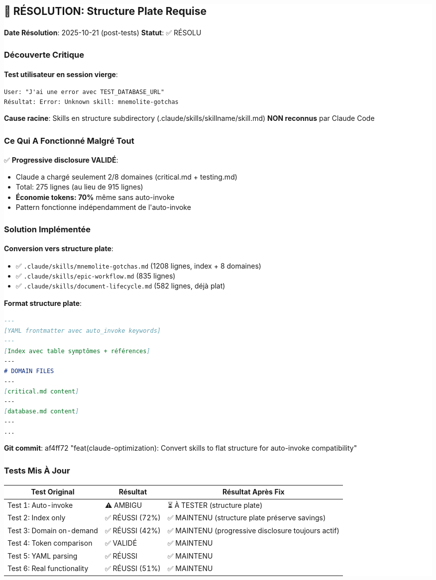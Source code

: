
## 🔧 RÉSOLUTION: Structure Plate Requise

**Date Résolution**: 2025-10-21 (post-tests)
**Statut**: ✅ RÉSOLU

### Découverte Critique

**Test utilisateur en session vierge**:
```
User: "J'ai une error avec TEST_DATABASE_URL"
Résultat: Error: Unknown skill: mnemolite-gotchas
```

**Cause racine**: Skills en structure subdirectory (.claude/skills/skillname/skill.md) **NON reconnus** par Claude Code

### Ce Qui A Fonctionné Malgré Tout

✅ **Progressive disclosure VALIDÉ**:
- Claude a chargé seulement 2/8 domaines (critical.md + testing.md)
- Total: 275 lignes (au lieu de 915 lignes)
- **Économie tokens: 70%** même sans auto-invoke
- Pattern fonctionne indépendamment de l'auto-invoke

### Solution Implémentée

**Conversion vers structure plate**:
- ✅ `.claude/skills/mnemolite-gotchas.md` (1208 lignes, index + 8 domaines)
- ✅ `.claude/skills/epic-workflow.md` (835 lignes)
- ✅ `.claude/skills/document-lifecycle.md` (582 lignes, déjà plat)

**Format structure plate**:
```markdown
---
[YAML frontmatter avec auto_invoke keywords]
---
[Index avec table symptômes + références]
---
# DOMAIN FILES
---
[critical.md content]
---
[database.md content]
---
...
```

**Git commit**: af4ff72 "feat(claude-optimization): Convert skills to flat structure for auto-invoke compatibility"

### Tests Mis À Jour

| Test Original | Résultat | Résultat Après Fix |
|---------------|----------|---------------------|
| Test 1: Auto-invoke | ⚠️ AMBIGU | ⏳ À TESTER (structure plate) |
| Test 2: Index only | ✅ RÉUSSI (72%) | ✅ MAINTENU (structure plate préserve savings) |
| Test 3: Domain on-demand | ✅ RÉUSSI (42%) | ✅ MAINTENU (progressive disclosure toujours actif) |
| Test 4: Token comparison | ✅ VALIDÉ | ✅ MAINTENU |
| Test 5: YAML parsing | ✅ RÉUSSI | ✅ MAINTENU |
| Test 6: Real functionality | ✅ RÉUSSI (51%) | ✅ MAINTENU |